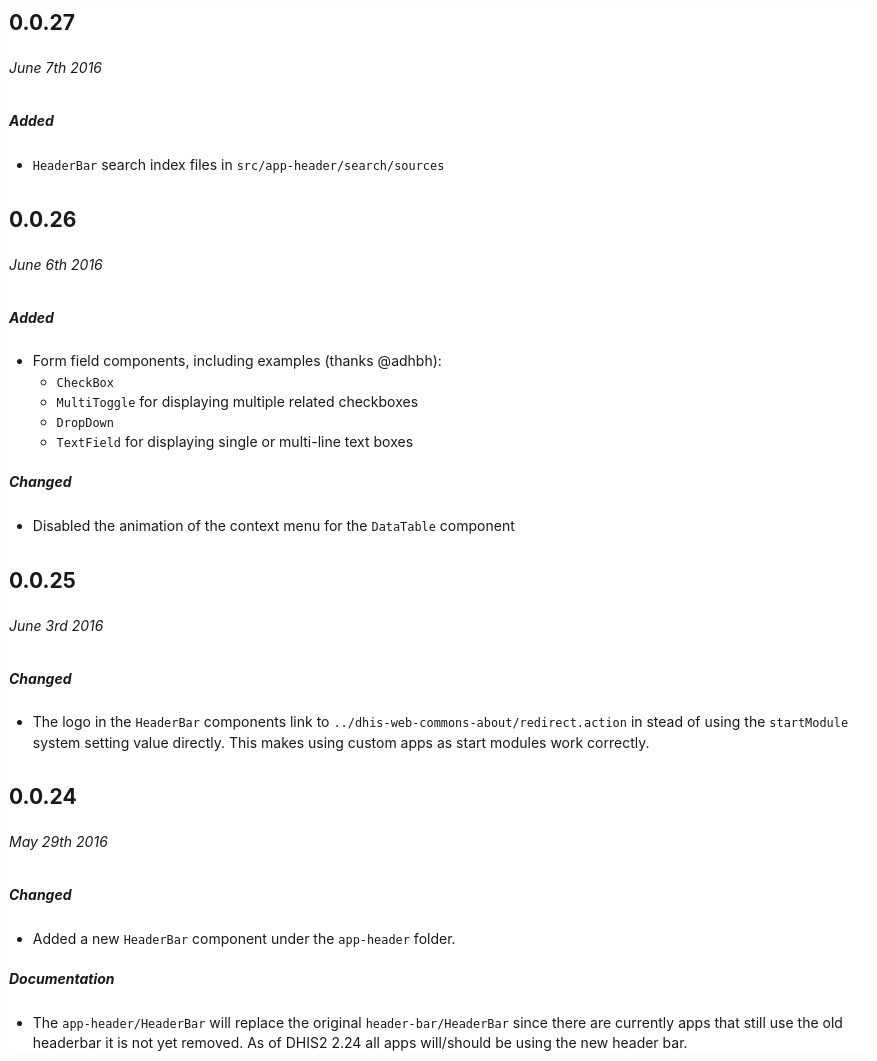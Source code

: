 


## 0.0.27
###### _June 7th 2016_

##### Added

- `HeaderBar` search index files in `src/app-header/search/sources`




## 0.0.26
###### _June 6th 2016_

##### Added

- Form field components, including examples (thanks @adhbh):
    - `CheckBox`
    - `MultiToggle` for displaying multiple related checkboxes
    - `DropDown`
    - `TextField` for displaying single or multi-line text boxes

##### Changed

- Disabled the animation of the context menu for the `DataTable` component




## 0.0.25
###### _June 3rd 2016_

##### Changed

- The logo in the `HeaderBar` components link to
  `../dhis-web-commons-about/redirect.action` in stead of using the `startModule`
  system setting value directly. This makes using custom apps as start modules work
  correctly.




## 0.0.24
###### _May 29th 2016_

##### Changed
- Added a new `HeaderBar` component under the `app-header` folder.

##### Documentation
- The `app-header/HeaderBar` will replace the original `header-bar/HeaderBar`
  since there are currently apps that still use the old headerbar it is not yet
  removed. As of DHIS2 2.24 all apps will/should be using the new header bar.

